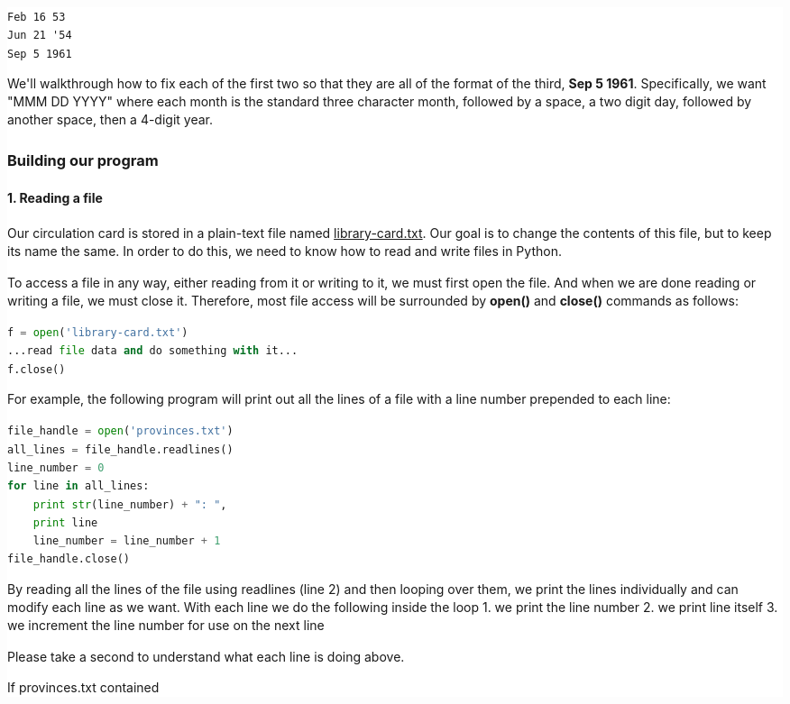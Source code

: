     Feb 16 53
    Jun 21 '54
    Sep 5 1961

We'll walkthrough how to fix each of the first two so that they are all of the
format of the third, **Sep 5 1961**.  Specifically, we want "MMM DD YYYY"
where each month is the standard three character month, followed by a space,
a two digit day, followed by another space, then a 4-digit year.



### Building our program

#### 1. Reading a file

Our circulation card is stored in a plain-text file named [library-card.txt](./files/library-card.txt).  Our goal is
to change the contents of this file, but to keep its name the same.  In order to do this, we need to know how to read
and write files in Python.

To access a file in any way, either reading from it or writing to it, we must first open the file.  And when we are done
reading or writing a file, we must close it.  Therefore, most file access will be surrounded by **open()** and **close()**
commands as follows:

~~~ python
f = open('library-card.txt')
...read file data and do something with it...
f.close()
~~~

For example, the following program will print out all the lines of a file with a line number prepended to each line:

~~~ python
file_handle = open('provinces.txt')
all_lines = file_handle.readlines()
line_number = 0
for line in all_lines:
    print str(line_number) + ": ",
    print line 
    line_number = line_number + 1
file_handle.close()
~~~

By reading all the lines of the file using readlines (line 2) and then looping over them, we print the lines individually
and can modify each line as we want.  With each line we do the following inside the loop
    1. we print the line number
    2. we print line itself
    3. we increment the line number for use on the next line

Please take a second to understand what each line is doing above.

If provinces.txt contained
